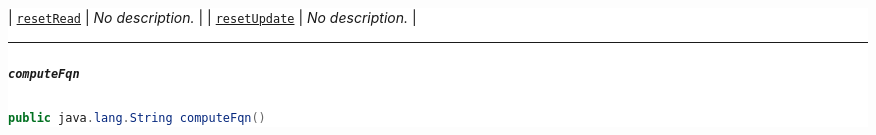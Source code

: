 | <code><a href="#@cdktf/provider-snowflake.alert.AlertTimeoutsOutputReference.resetRead">resetRead</a></code> | *No description.* |
| <code><a href="#@cdktf/provider-snowflake.alert.AlertTimeoutsOutputReference.resetUpdate">resetUpdate</a></code> | *No description.* |

---

##### `computeFqn` <a name="computeFqn" id="@cdktf/provider-snowflake.alert.AlertTimeoutsOutputReference.computeFqn"></a>

```java
public java.lang.String computeFqn()
```

